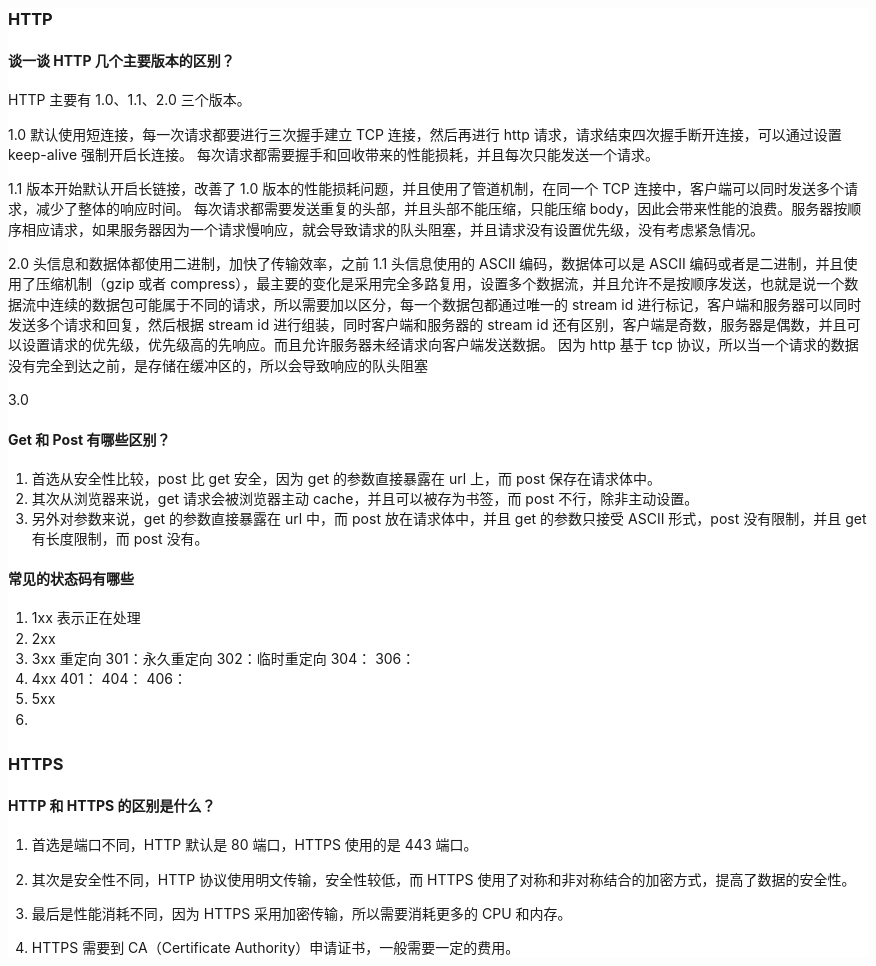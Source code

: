 ### HTTP

#### 谈一谈 HTTP 几个主要版本的区别？

HTTP 主要有 1.0、1.1、2.0 三个版本。

1.0 默认使用短连接，每一次请求都要进行三次握手建立 TCP 连接，然后再进行 http 请求，请求结束四次握手断开连接，可以通过设置 keep-alive 强制开启长连接。
每次请求都需要握手和回收带来的性能损耗，并且每次只能发送一个请求。

1.1 版本开始默认开启长链接，改善了 1.0 版本的性能损耗问题，并且使用了管道机制，在同一个 TCP 连接中，客户端可以同时发送多个请求，减少了整体的响应时间。
每次请求都需要发送重复的头部，并且头部不能压缩，只能压缩 body，因此会带来性能的浪费。服务器按顺序相应请求，如果服务器因为一个请求慢响应，就会导致请求的队头阻塞，并且请求没有设置优先级，没有考虑紧急情况。

2.0 头信息和数据体都使用二进制，加快了传输效率，之前 1.1 头信息使用的 ASCII 编码，数据体可以是 ASCII 编码或者是二进制，并且使用了压缩机制（gzip 或者 compress），最主要的变化是采用完全多路复用，设置多个数据流，并且允许不是按顺序发送，也就是说一个数据流中连续的数据包可能属于不同的请求，所以需要加以区分，每一个数据包都通过唯一的 stream id 进行标记，客户端和服务器可以同时发送多个请求和回复，然后根据 stream id 进行组装，同时客户端和服务器的 stream id 还有区别，客户端是奇数，服务器是偶数，并且可以设置请求的优先级，优先级高的先响应。而且允许服务器未经请求向客户端发送数据。
因为 http 基于 tcp 协议，所以当一个请求的数据没有完全到达之前，是存储在缓冲区的，所以会导致响应的队头阻塞

3.0

#### Get 和 Post 有哪些区别？

1. 首选从安全性比较，post 比 get 安全，因为 get 的参数直接暴露在 url 上，而 post 保存在请求体中。
2. 其次从浏览器来说，get 请求会被浏览器主动 cache，并且可以被存为书签，而 post 不行，除非主动设置。
3. 另外对参数来说，get 的参数直接暴露在 url 中，而 post 放在请求体中，并且 get 的参数只接受 ASCII 形式，post 没有限制，并且 get 有长度限制，而 post 没有。

#### 常见的状态码有哪些

1. 1xx
   表示正在处理
2. 2xx
3. 3xx
   重定向
   301：永久重定向
   302：临时重定向
   304：
   306：
4. 4xx
   401：
   404：
   406：
5. 5xx
6.

### HTTPS

#### HTTP 和 HTTPS 的区别是什么？

1. 首选是端口不同，HTTP 默认是 80 端口，HTTPS 使用的是 443 端口。

2. 其次是安全性不同，HTTP 协议使用明文传输，安全性较低，而 HTTPS 使用了对称和非对称结合的加密方式，提高了数据的安全性。

3. 最后是性能消耗不同，因为 HTTPS 采用加密传输，所以需要消耗更多的 CPU 和内存。
4. HTTPS 需要到 CA（Certificate Authority）申请证书，一般需要一定的费用。
